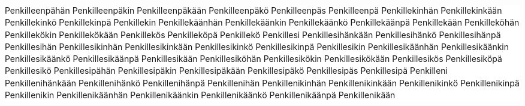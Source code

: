 Penkilleenpähän
Penkilleenpäkin
Penkilleenpäkään
Penkilleenpäkö
Penkilleenpäs
Penkilleenpä
Penkillekinhän
Penkillekinkään
Penkillekinkö
Penkillekinpä
Penkillekin
Penkillekäänhän
Penkillekäänkin
Penkillekäänkö
Penkillekäänpä
Penkillekään
Penkilleköhän
Penkillekökin
Penkillekökään
Penkillekös
Penkilleköpä
Penkillekö
Penkillesi
Penkillesihänkään
Penkillesihänkö
Penkillesihänpä
Penkillesihän
Penkillesikinhän
Penkillesikinkään
Penkillesikinkö
Penkillesikinpä
Penkillesikin
Penkillesikäänhän
Penkillesikäänkin
Penkillesikäänkö
Penkillesikäänpä
Penkillesikään
Penkillesiköhän
Penkillesikökin
Penkillesikökään
Penkillesikös
Penkillesiköpä
Penkillesikö
Penkillesipähän
Penkillesipäkin
Penkillesipäkään
Penkillesipäkö
Penkillesipäs
Penkillesipä
Penkilleni
Penkillenihänkään
Penkillenihänkö
Penkillenihänpä
Penkillenihän
Penkillenikinhän
Penkillenikinkään
Penkillenikinkö
Penkillenikinpä
Penkillenikin
Penkillenikäänhän
Penkillenikäänkin
Penkillenikäänkö
Penkillenikäänpä
Penkillenikään